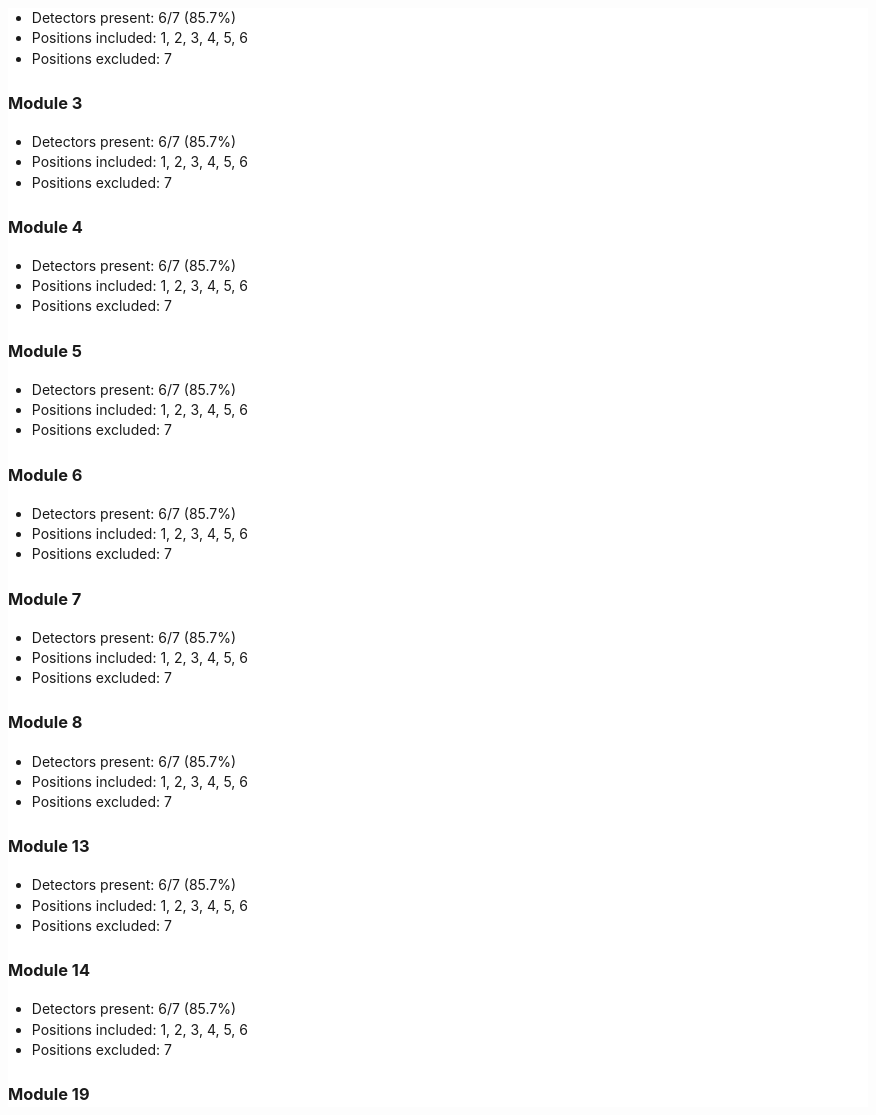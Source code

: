 - Detectors present: 6/7 (85.7%)
- Positions included: 1, 2, 3, 4, 5, 6
- Positions excluded: 7

### Module 3

- Detectors present: 6/7 (85.7%)
- Positions included: 1, 2, 3, 4, 5, 6
- Positions excluded: 7

### Module 4

- Detectors present: 6/7 (85.7%)
- Positions included: 1, 2, 3, 4, 5, 6
- Positions excluded: 7

### Module 5

- Detectors present: 6/7 (85.7%)
- Positions included: 1, 2, 3, 4, 5, 6
- Positions excluded: 7

### Module 6

- Detectors present: 6/7 (85.7%)
- Positions included: 1, 2, 3, 4, 5, 6
- Positions excluded: 7

### Module 7

- Detectors present: 6/7 (85.7%)
- Positions included: 1, 2, 3, 4, 5, 6
- Positions excluded: 7

### Module 8

- Detectors present: 6/7 (85.7%)
- Positions included: 1, 2, 3, 4, 5, 6
- Positions excluded: 7

### Module 13

- Detectors present: 6/7 (85.7%)
- Positions included: 1, 2, 3, 4, 5, 6
- Positions excluded: 7

### Module 14

- Detectors present: 6/7 (85.7%)
- Positions included: 1, 2, 3, 4, 5, 6
- Positions excluded: 7

### Module 19
